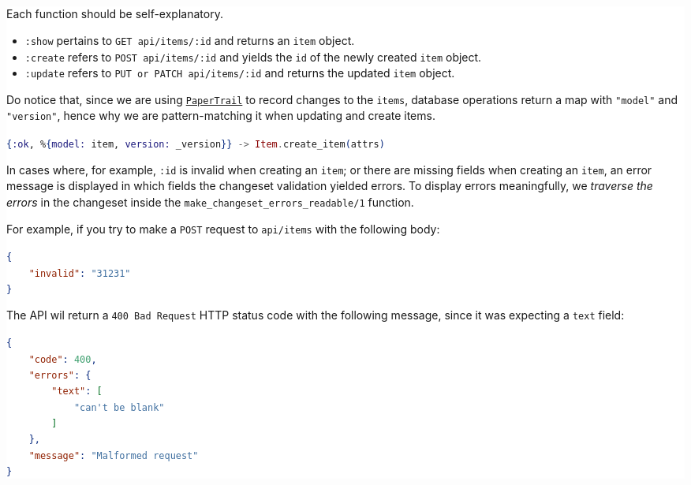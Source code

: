 Each function should be self-explanatory.

- `:show` pertains to `GET api/items/:id` 
and returns an `item` object.
- `:create` refers to `POST api/items/:id` 
and yields the `id` of the newly created `item` object.
- `:update` refers to `PUT or PATCH api/items/:id` 
and returns the updated `item` object.

Do notice that, since we are using 
[`PaperTrail`](https://github.com/izelnakri/paper_trail)
to record changes to the `items`,
database operations return 
a map with `"model"` and `"version"`,
hence why we are pattern-matching it when
updating and create items.

```elixir
{:ok, %{model: item, version: _version}} -> Item.create_item(attrs)
```

In cases where, for example,
`:id` is invalid when creating an `item`;
or there are missing fields when creating an `item`,
an error message is displayed in which fields
the changeset validation yielded errors.
To display errors meaningfully, 
we *traverse the errors* in the changeset
inside the `make_changeset_errors_readable/1` function.

For example, 
if you try to make a `POST` request
to `api/items` with the following body:

```json
{
    "invalid": "31231"
}
```

The API wil return a `400 Bad Request` HTTP status code
with the following message,
since it was expecting a `text` field:

```json
{
    "code": 400,
    "errors": {
        "text": [
            "can't be blank"
        ]
    },
    "message": "Malformed request"
}
```
